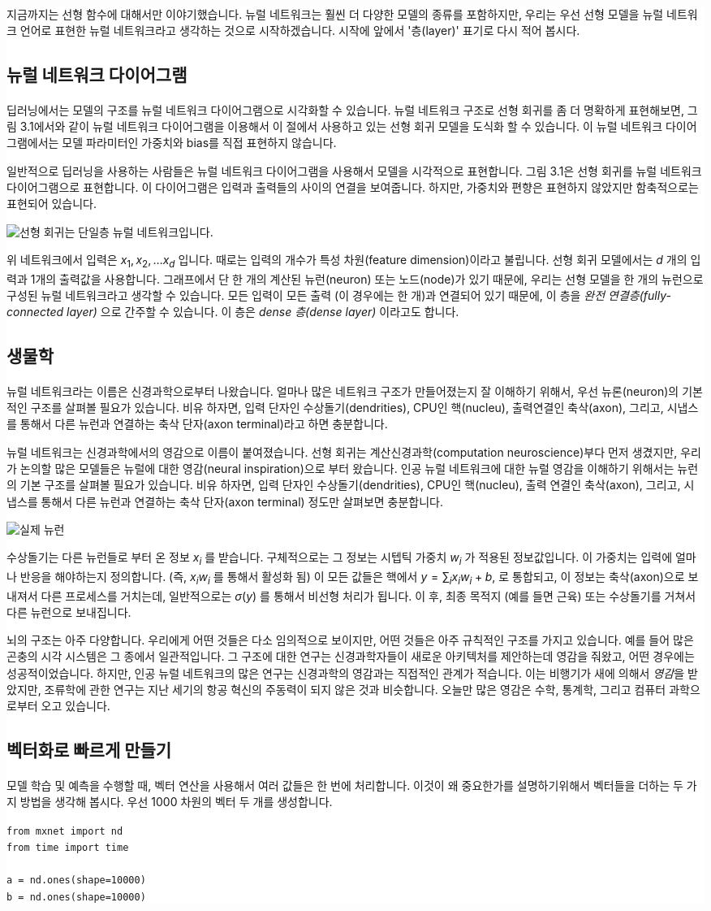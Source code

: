 지금까지는 선형 함수에 대해서만 이야기했습니다. 뉴럴 네트워크는 훨씬 더 다양한 모델의 종류를 포함하지만, 우리는 우선 선형 모델을 뉴럴 네트워크 언어로 표현한 뉴럴 네트워크라고 생각하는 것으로 시작하겠습니다. 시작에 앞에서 '층(layer)' 표기로 다시 적어 봅시다.

## 뉴럴 네트워크 다이어그램

딥러닝에서는 모델의 구조를 뉴럴 네트워크 다이어그램으로 시각화할 수 있습니다. 뉴럴 네트워크 구조로 선형 회귀를 좀 더 명확하게 표현해보면, 그림 3.1에서와 같이 뉴럴 네트워크 다이어그램을 이용해서 이 절에서 사용하고 있는 선형 회귀 모델을 도식화 할 수 있습니다. 이 뉴럴 네트워크 다이어그램에서는 모델 파라미터인 가중치와 bias를 직접 표현하지 않습니다.

일반적으로 딥러닝을 사용하는 사람들은 뉴럴 네트워크 다이어그램을 사용해서 모델을 시각적으로 표현합니다. 그림 3.1은 선형 회귀를 뉴럴 네트워크 다이어그램으로 표현합니다. 이 다이어그램은 입력과 출력들의 사이의 연결을 보여줍니다. 하지만, 가중치와 편향은 표현하지 않았지만 함축적으로는 표현되어 있습니다.

![선형 회귀는 단일층 뉴럴 네트워크입니다.](../img/singleneuron.svg)

위 네트워크에서 입력은 $x_1, x_2, \ldots x_d$ 입니다. 때로는 입력의 개수가 특성 차원(feature dimension)이라고 불립니다. 선형 회귀 모델에서는 $d$  개의 입력과 $1$개의 출력값을 사용합니다. 그래프에서 단 한 개의 계산된 뉴런(neuron) 또는 노드(node)가 있기 때문에, 우리는 선형 모델을 한 개의 뉴런으로 구성된 뉴럴 네트워크라고 생각할 수 있습니다. 모든 입력이 모든 출력 (이 경우에는 한 개)과 연결되어 있기 때문에, 이 층을 *완전 연결층(fully-connected layer)* 으로 간주할 수 있습니다. 이 층은 *dense 층(dense layer)* 이라고도 합니다.

## 생물학

뉴럴 네트워크라는 이름은 신경과학으로부터 나왔습니다. 얼마나 많은 네트워크 구조가 만들어졌는지 잘 이해하기 위해서, 우선 뉴론(neuron)의 기본적인 구조를 살펴볼 필요가 있습니다. 비유 하자면, 입력 단자인 수상돌기(dendrities), CPU인 핵(nucleu), 출력연결인 축삭(axon), 그리고, 시냅스를 통해서 다른 뉴런과 연결하는 축삭 단자(axon terminal)라고 하면 충분합니다.

뉴럴 네트워크는 신경과학에서의 영감으로 이름이 붙여졌습니다. 선형 회귀는 계산신경과학(computation neuroscience)부다 먼저 생겼지만, 우리가 논의할 많은 모델들은 뉴럴에 대한 영감(neural inspiration)으로 부터 왔습니다. 인공 뉴럴 네트워크에 대한 뉴럴 영감을 이해하기 위해서는 뉴런의 기본 구조를 살펴볼 필요가 있습니다. 비유 하자면, 입력 단자인 수상돌기(dendrities), CPU인 핵(nucleu), 출력 연결인 축삭(axon), 그리고, 시냅스를 통해서 다른 뉴런과 연결하는 축삭 단자(axon terminal) 정도만 살펴보면 충분합니다.

![실제 뉴런](../img/Neuron.svg)

수상돌기는 다른 뉴런들로 부터 온 정보 $x_i$ 를 받습니다. 구체적으로는 그 정보는 시텝틱 가중치 $w_i$ 가 적용된 정보값입니다. 이 가중치는 입력에 얼마나 반응을 해야하는지 정의합니다. (즉, $x_i w_i$ 를 통해서 활성화 됨) 이 모든 값들은 핵에서 $y = \sum_i x_i w_i + b$,  로 통합되고, 이 정보는 축삭(axon)으로 보내져서 다른 프로세스를 거치는데, 일반적으로는 $\sigma(y)$ 를 통해서 비선형 처리가 됩니다. 이 후, 최종 목적지 (예를 들면 근육) 또는 수상돌기를 거쳐서 다른 뉴런으로 보내집니다.

뇌의 구조는 아주 다양합니다. 우리에게 어떤 것들은 다소 임의적으로 보이지만, 어떤 것들은 아주 규칙적인 구조를 가지고 있습니다. 예를 들어 많은 곤충의 시각 시스템은 그 종에서 일관적입니다. 그 구조에 대한 연구는 신경과학자들이 새로운 아키텍처를 제안하는데 영감을 줘왔고, 어떤 경우에는 성공적이었습니다. 하지만, 인공 뉴럴 네트워크의 많은 연구는 신경과학의 영감과는 직접적인 관계가 적습니다. 이는 비행기가 새에 의해서 *영감*을 받았지만, 조류학에 관한 연구는 지난 세기의 항공 혁신의 주동력이 되지 않은 것과 비슷합니다. 오늘만 많은 영감은 수학, 통계학, 그리고 컴퓨터 과학으로부터 오고 있습니다.

## 벡터화로 빠르게 만들기

모델 학습 및 예측을 수행할 때, 벡터 연산을 사용해서 여러 값들은 한 번에 처리합니다. 이것이 왜 중요한가를 설명하기위해서 벡터들을 더하는 두 가지 방법을 생각해 봅시다. 우선 1000 차원의 벡터 두 개를 생성합니다.

```{.python .input  n=1}
from mxnet import nd
from time import time

a = nd.ones(shape=10000)
b = nd.ones(shape=10000)
```
